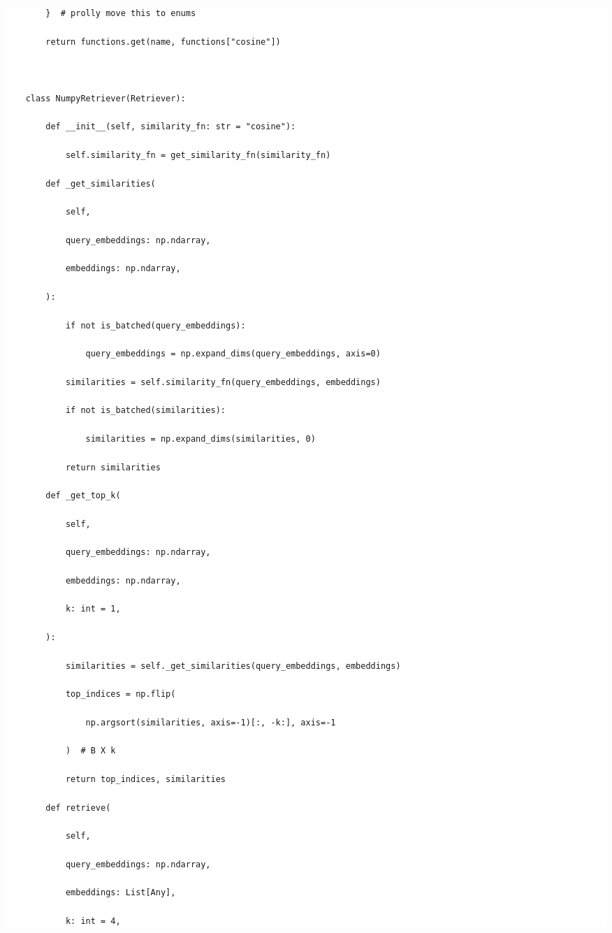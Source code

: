             }  # prolly move this to enums

            return functions.get(name, functions["cosine"])

        

        class NumpyRetriever(Retriever):

            def __init__(self, similarity_fn: str = "cosine"):

                self.similarity_fn = get_similarity_fn(similarity_fn)

            def _get_similarities(

                self,

                query_embeddings: np.ndarray,

                embeddings: np.ndarray,

            ):

                if not is_batched(query_embeddings):

                    query_embeddings = np.expand_dims(query_embeddings, axis=0)

                similarities = self.similarity_fn(query_embeddings, embeddings)

                if not is_batched(similarities):

                    similarities = np.expand_dims(similarities, 0)

                return similarities

            def _get_top_k(

                self,

                query_embeddings: np.ndarray,

                embeddings: np.ndarray,

                k: int = 1,

            ):

                similarities = self._get_similarities(query_embeddings, embeddings)

                top_indices = np.flip(

                    np.argsort(similarities, axis=-1)[:, -k:], axis=-1

                )  # B X k

                return top_indices, similarities

            def retrieve(

                self,

                query_embeddings: np.ndarray,

                embeddings: List[Any],

                k: int = 4,
